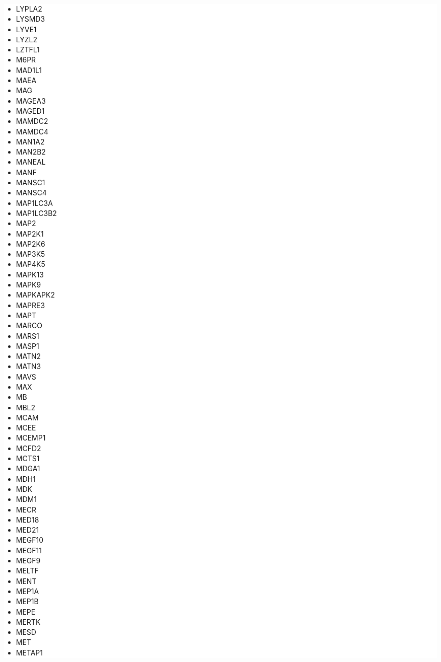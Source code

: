- LYPLA2
- LYSMD3
- LYVE1
- LYZL2
- LZTFL1
- M6PR
- MAD1L1
- MAEA
- MAG
- MAGEA3
- MAGED1
- MAMDC2
- MAMDC4
- MAN1A2
- MAN2B2
- MANEAL
- MANF
- MANSC1
- MANSC4
- MAP1LC3A
- MAP1LC3B2
- MAP2
- MAP2K1
- MAP2K6
- MAP3K5
- MAP4K5
- MAPK13
- MAPK9
- MAPKAPK2
- MAPRE3
- MAPT
- MARCO
- MARS1
- MASP1
- MATN2
- MATN3
- MAVS
- MAX
- MB
- MBL2
- MCAM
- MCEE
- MCEMP1
- MCFD2
- MCTS1
- MDGA1
- MDH1
- MDK
- MDM1
- MECR
- MED18
- MED21
- MEGF10
- MEGF11
- MEGF9
- MELTF
- MENT
- MEP1A
- MEP1B
- MEPE
- MERTK
- MESD
- MET
- METAP1